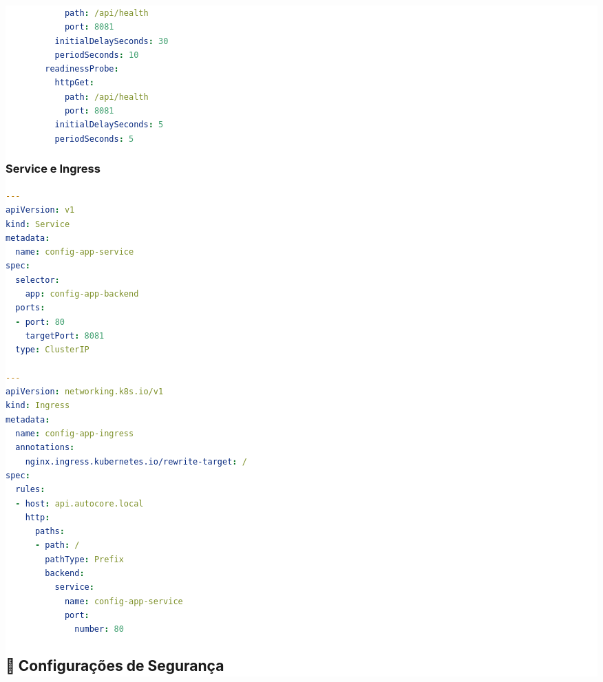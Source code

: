 ```yaml
            path: /api/health
            port: 8081
          initialDelaySeconds: 30
          periodSeconds: 10
        readinessProbe:
          httpGet:
            path: /api/health
            port: 8081
          initialDelaySeconds: 5
          periodSeconds: 5
```

### Service e Ingress
```yaml
---
apiVersion: v1
kind: Service
metadata:
  name: config-app-service
spec:
  selector:
    app: config-app-backend
  ports:
  - port: 80
    targetPort: 8081
  type: ClusterIP

---
apiVersion: networking.k8s.io/v1
kind: Ingress
metadata:
  name: config-app-ingress
  annotations:
    nginx.ingress.kubernetes.io/rewrite-target: /
spec:
  rules:
  - host: api.autocore.local
    http:
      paths:
      - path: /
        pathType: Prefix
        backend:
          service:
            name: config-app-service
            port:
              number: 80
```

## 🔐 Configurações de Segurança
